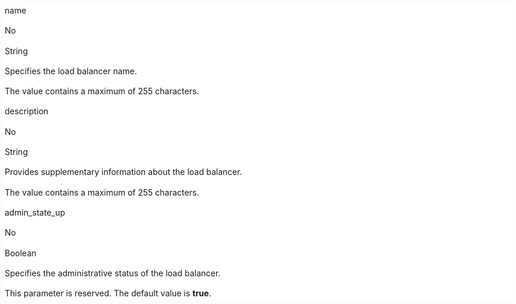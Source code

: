</tr>
</thead>
<tbody><tr id="en-us_topic_0096561536_row1742413210379"><td class="cellrowborder" valign="top" width="14.141414141414144%" headers="mcps1.2.5.1.1 "><p id="en-us_topic_0096561536_p7424193253715"><a name="en-us_topic_0096561536_p7424193253715"></a><a name="en-us_topic_0096561536_p7424193253715"></a>name</p>
</td>
<td class="cellrowborder" valign="top" width="13.131313131313133%" headers="mcps1.2.5.1.2 "><p id="en-us_topic_0096561536_p242413213713"><a name="en-us_topic_0096561536_p242413213713"></a><a name="en-us_topic_0096561536_p242413213713"></a>No</p>
</td>
<td class="cellrowborder" valign="top" width="14.141414141414144%" headers="mcps1.2.5.1.3 "><p id="p332771714378"><a name="p332771714378"></a><a name="p332771714378"></a>String</p>
</td>
<td class="cellrowborder" valign="top" width="58.58585858585859%" headers="mcps1.2.5.1.4 "><p id="en-us_topic_0096561536_p10424103213375"><a name="en-us_topic_0096561536_p10424103213375"></a><a name="en-us_topic_0096561536_p10424103213375"></a>Specifies the load balancer name.</p>
<p id="p0553043304"><a name="p0553043304"></a><a name="p0553043304"></a>The value contains a maximum of 255 characters.</p>
</td>
</tr>
<tr id="en-us_topic_0096561536_row04244326371"><td class="cellrowborder" valign="top" width="14.141414141414144%" headers="mcps1.2.5.1.1 "><p id="en-us_topic_0096561536_p4424143215377"><a name="en-us_topic_0096561536_p4424143215377"></a><a name="en-us_topic_0096561536_p4424143215377"></a>description</p>
</td>
<td class="cellrowborder" valign="top" width="13.131313131313133%" headers="mcps1.2.5.1.2 "><p id="en-us_topic_0096561536_p842411321376"><a name="en-us_topic_0096561536_p842411321376"></a><a name="en-us_topic_0096561536_p842411321376"></a>No</p>
</td>
<td class="cellrowborder" valign="top" width="14.141414141414144%" headers="mcps1.2.5.1.3 "><p id="p185060183372"><a name="p185060183372"></a><a name="p185060183372"></a>String</p>
</td>
<td class="cellrowborder" valign="top" width="58.58585858585859%" headers="mcps1.2.5.1.4 "><p id="en-us_topic_0096561536_p1242418328373"><a name="en-us_topic_0096561536_p1242418328373"></a><a name="en-us_topic_0096561536_p1242418328373"></a>Provides supplementary information about the load balancer.</p>
<p id="p758520471103"><a name="p758520471103"></a><a name="p758520471103"></a>The value contains a maximum of 255 characters.</p>
</td>
</tr>
<tr id="en-us_topic_0096561536_row3424173223711"><td class="cellrowborder" valign="top" width="14.141414141414144%" headers="mcps1.2.5.1.1 "><p id="en-us_topic_0096561536_p5424123220379"><a name="en-us_topic_0096561536_p5424123220379"></a><a name="en-us_topic_0096561536_p5424123220379"></a>admin_state_up</p>
</td>
<td class="cellrowborder" valign="top" width="13.131313131313133%" headers="mcps1.2.5.1.2 "><p id="en-us_topic_0096561536_p1542413212375"><a name="en-us_topic_0096561536_p1542413212375"></a><a name="en-us_topic_0096561536_p1542413212375"></a>No</p>
</td>
<td class="cellrowborder" valign="top" width="14.141414141414144%" headers="mcps1.2.5.1.3 "><p id="p83151224113718"><a name="p83151224113718"></a><a name="p83151224113718"></a>Boolean</p>
</td>
<td class="cellrowborder" valign="top" width="58.58585858585859%" headers="mcps1.2.5.1.4 "><p id="p72201616133215"><a name="p72201616133215"></a><a name="p72201616133215"></a>Specifies the administrative status of the load balancer.</p>
<p id="p14892813103216"><a name="p14892813103216"></a><a name="p14892813103216"></a>This parameter is reserved. The default value is <strong id="b1115313544210"><a name="b1115313544210"></a><a name="b1115313544210"></a>true</strong>.</p>
</td>
</tr>
</tbody>
</table>
